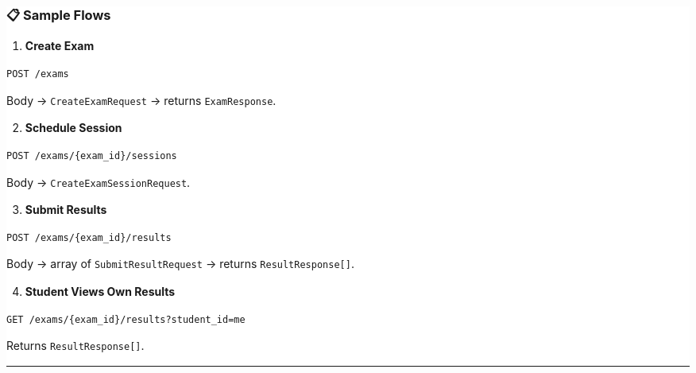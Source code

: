 
### 📋 Sample Flows

1. **Create Exam**

```http
POST /exams
```

Body → `CreateExamRequest` → returns `ExamResponse`.

2. **Schedule Session**

```http
POST /exams/{exam_id}/sessions
```

Body → `CreateExamSessionRequest`.

3. **Submit Results**

```http
POST /exams/{exam_id}/results
```

Body → array of `SubmitResultRequest` → returns `ResultResponse[]`.

4. **Student Views Own Results**

```http
GET /exams/{exam_id}/results?student_id=me
```

Returns `ResultResponse[]`.

---

